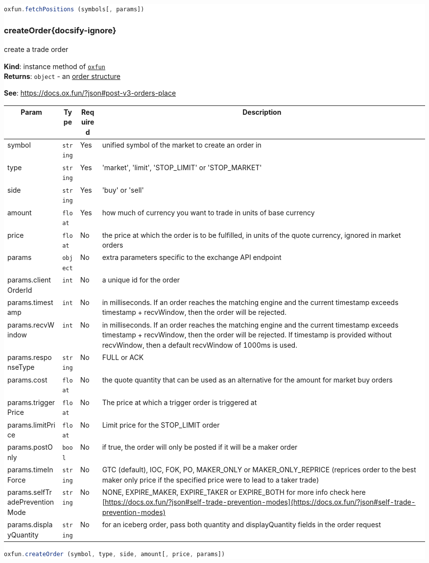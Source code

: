 
```javascript
oxfun.fetchPositions (symbols[, params])
```


<a name="createOrder" id="createorder"></a>

### createOrder{docsify-ignore}
create a trade order

**Kind**: instance method of [<code>oxfun</code>](#oxfun)  
**Returns**: <code>object</code> - an [order structure](https://docs.ccxt.com/#/?id=order-structure)

**See**: https://docs.ox.fun/?json#post-v3-orders-place  

| Param | Type | Required | Description |
| --- | --- | --- | --- |
| symbol | <code>string</code> | Yes | unified symbol of the market to create an order in |
| type | <code>string</code> | Yes | 'market', 'limit', 'STOP_LIMIT' or 'STOP_MARKET' |
| side | <code>string</code> | Yes | 'buy' or 'sell' |
| amount | <code>float</code> | Yes | how much of currency you want to trade in units of base currency |
| price | <code>float</code> | No | the price at which the order is to be fulfilled, in units of the quote currency, ignored in market orders |
| params | <code>object</code> | No | extra parameters specific to the exchange API endpoint |
| params.clientOrderId | <code>int</code> | No | a unique id for the order |
| params.timestamp | <code>int</code> | No | in milliseconds. If an order reaches the matching engine and the current timestamp exceeds timestamp + recvWindow, then the order will be rejected. |
| params.recvWindow | <code>int</code> | No | in milliseconds. If an order reaches the matching engine and the current timestamp exceeds timestamp + recvWindow, then the order will be rejected. If timestamp is provided without recvWindow, then a default recvWindow of 1000ms is used. |
| params.responseType | <code>string</code> | No | FULL or ACK |
| params.cost | <code>float</code> | No | the quote quantity that can be used as an alternative for the amount for market buy orders |
| params.triggerPrice | <code>float</code> | No | The price at which a trigger order is triggered at |
| params.limitPrice | <code>float</code> | No | Limit price for the STOP_LIMIT order |
| params.postOnly | <code>bool</code> | No | if true, the order will only be posted if it will be a maker order |
| params.timeInForce | <code>string</code> | No | GTC (default), IOC, FOK, PO, MAKER_ONLY or MAKER_ONLY_REPRICE (reprices order to the best maker only price if the specified price were to lead to a taker trade) |
| params.selfTradePreventionMode | <code>string</code> | No | NONE, EXPIRE_MAKER, EXPIRE_TAKER or EXPIRE_BOTH for more info check here [https://docs.ox.fun/?json#self-trade-prevention-modes](https://docs.ox.fun/?json#self-trade-prevention-modes) |
| params.displayQuantity | <code>string</code> | No | for an iceberg order, pass both quantity and displayQuantity fields in the order request |


```javascript
oxfun.createOrder (symbol, type, side, amount[, price, params])
```


<a name="createOrders" id="createorders"></a>

